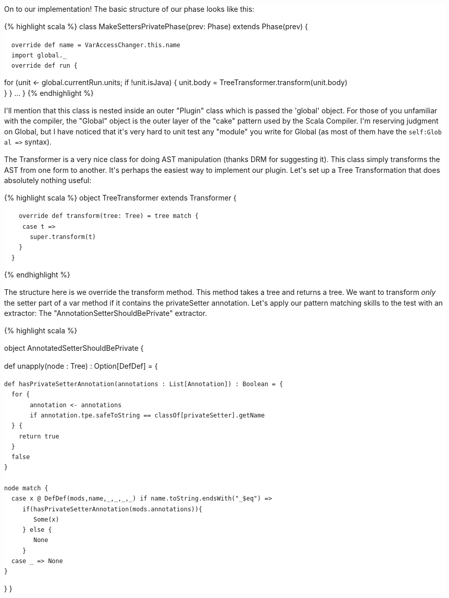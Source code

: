 On to our implementation!  The basic structure of our phase looks like this:

{% highlight scala %}
    class MakeSettersPrivatePhase(prev: Phase) extends Phase(prev) {
      
      override def name = VarAccessChanger.this.name
      import global._
      override def run {
 for (unit <- global.currentRun.units; if !unit.isJava) {
           unit.body = TreeTransformer.transform(unit.body)      
 }
      }
      ...
}
{% endhighlight %}

I'll mention that this class is nested inside an outer "Plugin" class which is passed the 'global' object.  For those of you unfamiliar with the compiler, the "Global" object is the outer layer of the "cake" pattern used by the Scala Compiler.  I'm reserving judgment on Global, but I have noticed that it's very hard to unit test any "module" you write for Global (as most of them have the `self:Global =>` syntax).  

The Transformer is a very nice class for doing AST manipulation (thanks DRM for suggesting it).   This class simply transforms the AST from one form to another.  It's perhaps the easiest way to implement our plugin.  Let's set up a Tree Transformation that does absolutely nothing useful:

{% highlight scala %}
      object TreeTransformer extends Transformer {

        override def transform(tree: Tree) = tree match {
         case t =>         
           super.transform(t)
        }
      }
{% endhighlight %}


The structure here is we override the transform method.  This method takes a tree and returns a tree.  We want to transform *only* the setter part of a var method if it contains the privateSetter annotation.   Let's apply our pattern matching skills to the test with an extractor:  The "AnnotationSetterShouldBePrivate" extractor.

{% highlight scala %}

object AnnotatedSetterShouldBePrivate {

  def unapply(node : Tree) : Option[DefDef] = {

    def hasPrivateSetterAnnotation(annotations : List[Annotation]) : Boolean = {
      for {
           annotation <- annotations
           if annotation.tpe.safeToString == classOf[privateSetter].getName
      } {
        return true
      }
      false
    }
    
    node match {
      case x @ DefDef(mods,name,_,_,_,_) if name.toString.endsWith("_$eq") =>
         if(hasPrivateSetterAnnotation(mods.annotations)){
            Some(x)
         } else {
            None
         }
      case _ => None
    }
  }
}